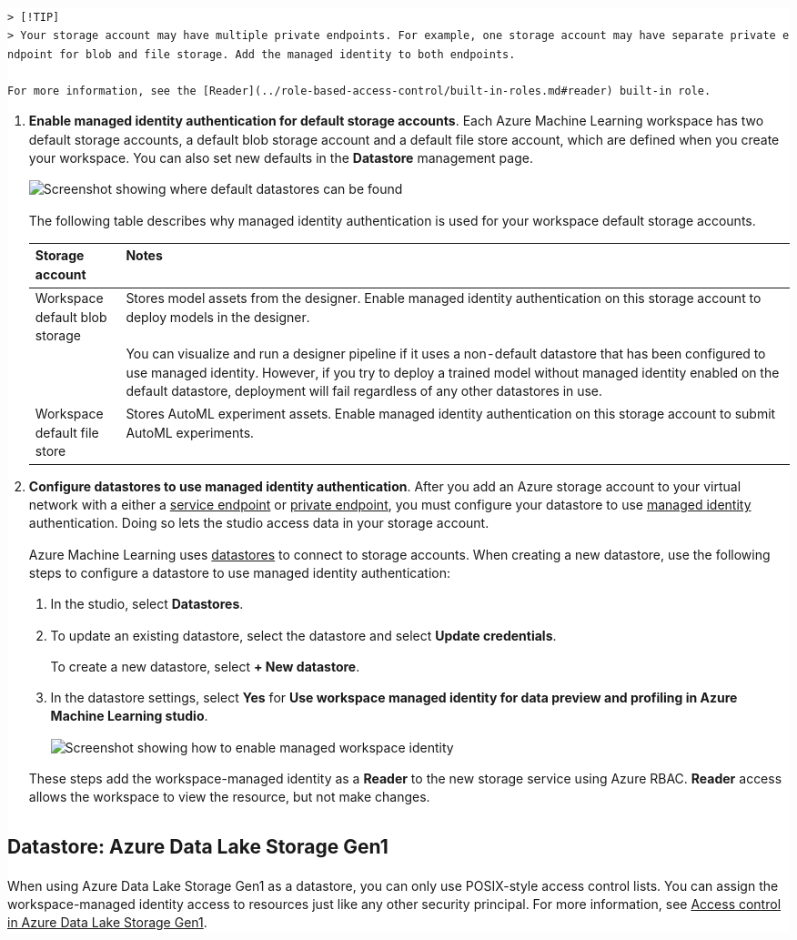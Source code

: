     > [!TIP]
    > Your storage account may have multiple private endpoints. For example, one storage account may have separate private endpoint for blob and file storage. Add the managed identity to both endpoints.

    For more information, see the [Reader](../role-based-access-control/built-in-roles.md#reader) built-in role.

   <a id='enable-managed-identity'></a>
1. **Enable managed identity authentication for default storage accounts**. Each Azure Machine Learning workspace has two default storage accounts, a default blob storage account and a default file store account, which are defined when you create your workspace. You can also set new defaults in the **Datastore** management page.

    ![Screenshot showing where default datastores can be found](./media/how-to-enable-studio-virtual-network/default-datastores.png)

    The following table describes why managed identity authentication is used for your workspace default storage accounts.

    |Storage account  | Notes  |
    |---------|---------|
    |Workspace default blob storage| Stores model assets from the designer. Enable managed identity authentication on this storage account to deploy models in the designer. <br> <br> You can visualize and run a designer pipeline if it uses a non-default datastore that has been configured to use managed identity. However, if you try to deploy a trained model without managed identity enabled on the default datastore, deployment will fail regardless of any other datastores in use.|
    |Workspace default file store| Stores AutoML experiment assets. Enable managed identity authentication on this storage account to submit AutoML experiments. |

1. **Configure datastores to use managed identity authentication**. After you add an Azure storage account to your virtual network with a either a [service endpoint](how-to-secure-workspace-vnet.md#secure-azure-storage-accounts-with-service-endpoints) or [private endpoint](how-to-secure-workspace-vnet.md#secure-azure-storage-accounts-with-private-endpoints), you must configure your datastore to use [managed identity](../active-directory/managed-identities-azure-resources/overview.md) authentication. Doing so lets the studio access data in your storage account.

    Azure Machine Learning uses [datastores](concept-data.md#datastores) to connect to storage accounts. When creating a new datastore, use the following steps to configure a datastore to use managed identity authentication:

    1. In the studio, select __Datastores__.

    1. To update an existing datastore, select the datastore and select __Update credentials__.

        To create a new datastore, select __+ New datastore__.

    1. In the datastore settings, select __Yes__ for  __Use workspace managed identity for data preview and profiling in Azure Machine Learning studio__.

        ![Screenshot showing how to enable managed workspace identity](./media/how-to-enable-studio-virtual-network/enable-managed-identity.png)

    These steps add the workspace-managed identity as a __Reader__ to the new storage service using Azure RBAC. __Reader__ access allows the workspace to view the resource, but not make changes.

## Datastore: Azure Data Lake Storage Gen1

When using Azure Data Lake Storage Gen1 as a datastore, you can only use POSIX-style access control lists. You can assign the workspace-managed identity access to resources just like any other security principal. For more information, see [Access control in Azure Data Lake Storage Gen1](../data-lake-store/data-lake-store-access-control.md).
